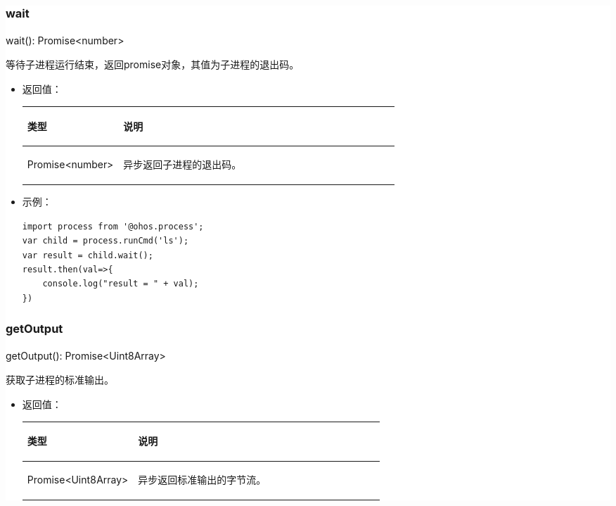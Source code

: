 </tbody>
</table>

### wait<a name="section9594134194318"></a>

wait\(\): Promise<number\>

等待子进程运行结束，返回promise对象，其值为子进程的退出码。

-   返回值：

    <a name="table37864874412"></a>
    <table><thead align="left"><tr id="row1778638104418"><th class="cellrowborder" valign="top" width="25.790000000000003%" id="mcps1.1.3.1.1"><p id="p1778613834415"><a name="p1778613834415"></a><a name="p1778613834415"></a>类型</p>
    </th>
    <th class="cellrowborder" valign="top" width="74.21%" id="mcps1.1.3.1.2"><p id="p6786118124414"><a name="p6786118124414"></a><a name="p6786118124414"></a>说明</p>
    </th>
    </tr>
    </thead>
    <tbody><tr id="row678611818445"><td class="cellrowborder" valign="top" width="25.790000000000003%" headers="mcps1.1.3.1.1 "><p id="p731033633210"><a name="p731033633210"></a><a name="p731033633210"></a>Promise&lt;number&gt;</p>
    </td>
    <td class="cellrowborder" valign="top" width="74.21%" headers="mcps1.1.3.1.2 "><p id="p6786118144419"><a name="p6786118144419"></a><a name="p6786118144419"></a>异步返回子进程的退出码。</p>
    </td>
    </tr>
    </tbody>
    </table>

-   示例：

    ```
    import process from '@ohos.process';
    var child = process.runCmd('ls');
    var result = child.wait();
    result.then(val=>{
        console.log("result = " + val);
    })
    ```


### getOutput<a name="section1732152812716"></a>

getOutput\(\): Promise<Uint8Array\>

获取子进程的标准输出。

-   返回值：

    <a name="table034112818718"></a>
    <table><thead align="left"><tr id="row10341728976"><th class="cellrowborder" valign="top" width="30.98%" id="mcps1.1.3.1.1"><p id="p234182810716"><a name="p234182810716"></a><a name="p234182810716"></a>类型</p>
    </th>
    <th class="cellrowborder" valign="top" width="69.02000000000001%" id="mcps1.1.3.1.2"><p id="p83412820713"><a name="p83412820713"></a><a name="p83412820713"></a>说明</p>
    </th>
    </tr>
    </thead>
    <tbody><tr id="row183552814711"><td class="cellrowborder" valign="top" width="30.98%" headers="mcps1.1.3.1.1 "><p id="p035328878"><a name="p035328878"></a><a name="p035328878"></a>Promise&lt;Uint8Array&gt;</p>
    </td>
    <td class="cellrowborder" valign="top" width="69.02000000000001%" headers="mcps1.1.3.1.2 "><p id="p83512284717"><a name="p83512284717"></a><a name="p83512284717"></a>异步返回标准输出的字节流。</p>